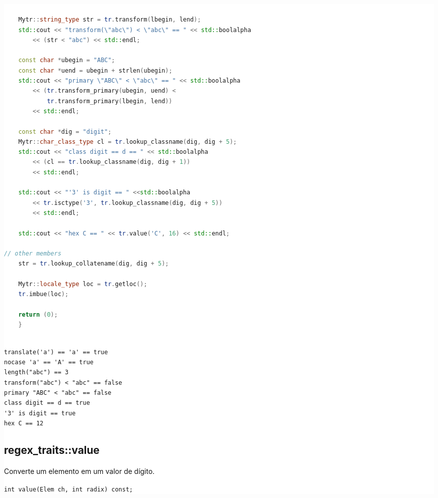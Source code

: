 ```cpp  
  
    Mytr::string_type str = tr.transform(lbegin, lend);   
    std::cout << "transform(\"abc\") < \"abc\" == " << std::boolalpha   
        << (str < "abc") << std::endl;   
  
    const char *ubegin = "ABC";   
    const char *uend = ubegin + strlen(ubegin);   
    std::cout << "primary \"ABC\" < \"abc\" == " << std::boolalpha   
        << (tr.transform_primary(ubegin, uend) <   
            tr.transform_primary(lbegin, lend))   
        << std::endl;   
  
    const char *dig = "digit";   
    Mytr::char_class_type cl = tr.lookup_classname(dig, dig + 5);   
    std::cout << "class digit == d == " << std::boolalpha   
        << (cl == tr.lookup_classname(dig, dig + 1))   
        << std::endl;   
  
    std::cout << "'3' is digit == " <<std::boolalpha   
        << tr.isctype('3', tr.lookup_classname(dig, dig + 5))   
        << std::endl;   
  
    std::cout << "hex C == " << tr.value('C', 16) << std::endl;   
  
// other members   
    str = tr.lookup_collatename(dig, dig + 5);   
  
    Mytr::locale_type loc = tr.getloc();   
    tr.imbue(loc);   
  
    return (0);   
    }  
  
```  
  
```Output  
translate('a') == 'a' == true  
nocase 'a' == 'A' == true  
length("abc") == 3  
transform("abc") < "abc" == false  
primary "ABC" < "abc" == false  
class digit == d == true  
'3' is digit == true  
hex C == 12  
```  
  
##  <a name="a-nameregextraitsvaluea--regextraitsvalue"></a><a name="regex_traits__value"></a>  regex_traits::value  
 Converte um elemento em um valor de dígito.  
  
```  
int value(Elem ch, int radix) const;
```  
  